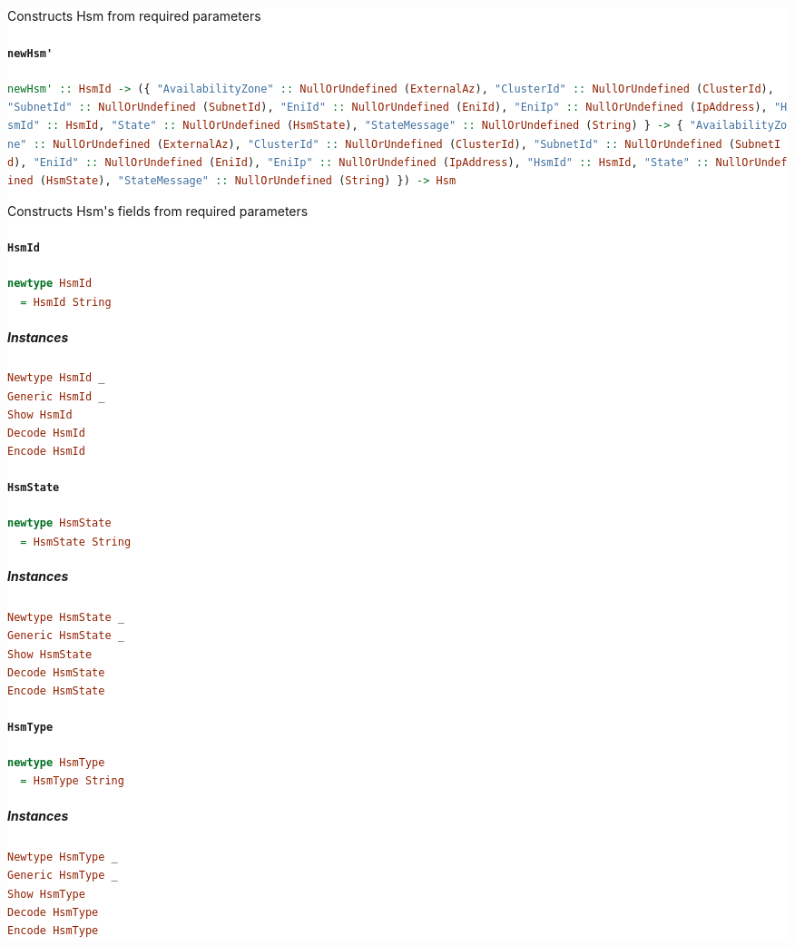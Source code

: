 Constructs Hsm from required parameters

#### `newHsm'`

``` purescript
newHsm' :: HsmId -> ({ "AvailabilityZone" :: NullOrUndefined (ExternalAz), "ClusterId" :: NullOrUndefined (ClusterId), "SubnetId" :: NullOrUndefined (SubnetId), "EniId" :: NullOrUndefined (EniId), "EniIp" :: NullOrUndefined (IpAddress), "HsmId" :: HsmId, "State" :: NullOrUndefined (HsmState), "StateMessage" :: NullOrUndefined (String) } -> { "AvailabilityZone" :: NullOrUndefined (ExternalAz), "ClusterId" :: NullOrUndefined (ClusterId), "SubnetId" :: NullOrUndefined (SubnetId), "EniId" :: NullOrUndefined (EniId), "EniIp" :: NullOrUndefined (IpAddress), "HsmId" :: HsmId, "State" :: NullOrUndefined (HsmState), "StateMessage" :: NullOrUndefined (String) }) -> Hsm
```

Constructs Hsm's fields from required parameters

#### `HsmId`

``` purescript
newtype HsmId
  = HsmId String
```

##### Instances
``` purescript
Newtype HsmId _
Generic HsmId _
Show HsmId
Decode HsmId
Encode HsmId
```

#### `HsmState`

``` purescript
newtype HsmState
  = HsmState String
```

##### Instances
``` purescript
Newtype HsmState _
Generic HsmState _
Show HsmState
Decode HsmState
Encode HsmState
```

#### `HsmType`

``` purescript
newtype HsmType
  = HsmType String
```

##### Instances
``` purescript
Newtype HsmType _
Generic HsmType _
Show HsmType
Decode HsmType
Encode HsmType
```
